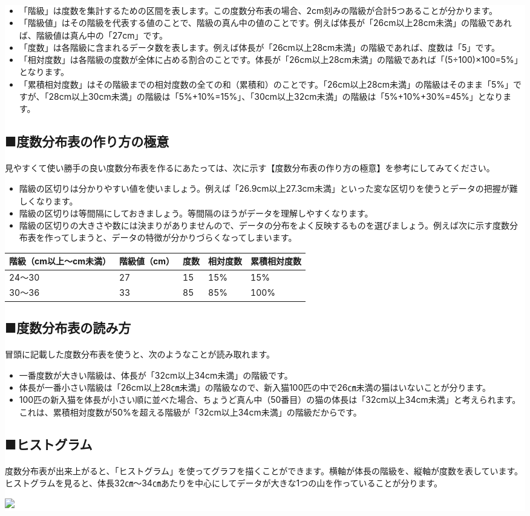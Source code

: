 - 「階級」は度数を集計するための区間を表します。この度数分布表の場合、2cm刻みの階級が合計5つあることが分かります。
- 「階級値」はその階級を代表する値のことで、階級の真ん中の値のことです。例えば体長が「26cm以上28cm未満」の階級であれば、階級値は真ん中の「27cm」です。
- 「度数」は各階級に含まれるデータ数を表します。例えば体長が「26cm以上28cm未満」の階級であれば、度数は「5」です。
- 「相対度数」は各階級の度数が全体に占める割合のことです。体長が「26cm以上28cm未満」の階級であれば「(5÷100)×100=5%」となります。
- 「累積相対度数」はその階級までの相対度数の全ての和（累積和）のことです。「26cm以上28cm未満」の階級はそのまま「5%」ですが、「28cm以上30cm未満」の階級は「5%+10%=15%」、「30cm以上32cm未満」の階級は「5%+10%+30%=45%」となります。

## ■度数分布表の作り方の極意

見やすくて使い勝手の良い度数分布表を作るにあたっては、次に示す【度数分布表の作り方の極意】を参考にしてみてください。

- 階級の区切りは分かりやすい値を使いましょう。例えば「26.9cm以上27.3cm未満」といった変な区切りを使うとデータの把握が難しくなります。
- 階級の区切りは等間隔にしておきましょう。等間隔のほうがデータを理解しやすくなります。
- 階級の区切りの大きさや数には決まりがありませんので、データの分布をよく反映するものを選びましょう。例えば次に示す度数分布表を作ってしまうと、データの特徴が分かりづらくなってしまいます。

| 階級（cm以上～cm未満） | 階級値（cm） | 度数  | 相対度数 | 累積相対度数 |
| ------------- | ------- | --- | ---- | ------ |
| 24～30         | 27      | 15  | 15%  | 15%    |
| 30～36         | 33      | 85  | 85%  | 100%   |

## ■度数分布表の読み方

冒頭に記載した度数分布表を使うと、次のようなことが読み取れます。

- 一番度数が大きい階級は、体長が「32cm以上34cm未満」の階級です。
- 体長が一番小さい階級は「26cm以上28㎝未満」の階級なので、新入猫100匹の中で26㎝未満の猫はいないことが分ります。
- 100匹の新入猫を体長が小さい順に並べた場合、ちょうど真ん中（50番目）の猫の体長は「32cm以上34cm未満」と考えられます。これは、累積相対度数が50%を超える階級が「32cm以上34cm未満」の階級だからです。

## ■ヒストグラム

度数分布表が出来上がると、「ヒストグラム」を使ってグラフを描くことができます。横軸が体長の階級を、縦軸が度数を表しています。ヒストグラムを見ると、体長32㎝～34㎝あたりを中心にしてデータが大きな1つの山を作っていることが分ります。

[![](https://bellcurve.jp/statistics/wp-content/uploads/2018/04/795316b92fc766b0181f6fef074f03fa-1.png)](https://bellcurve.jp/statistics/wp-content/uploads/2018/04/795316b92fc766b0181f6fef074f03fa-1.png)
